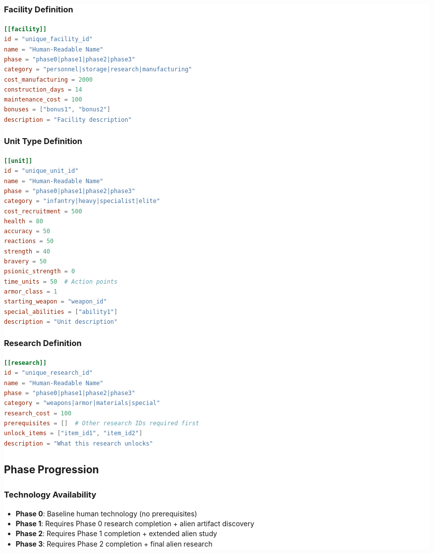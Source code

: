 ### Facility Definition
```toml
[[facility]]
id = "unique_facility_id"
name = "Human-Readable Name"
phase = "phase0|phase1|phase2|phase3"
category = "personnel|storage|research|manufacturing"
cost_manufacturing = 2000
construction_days = 14
maintenance_cost = 100
bonuses = ["bonus1", "bonus2"]
description = "Facility description"
```

### Unit Type Definition
```toml
[[unit]]
id = "unique_unit_id"
name = "Human-Readable Name"
phase = "phase0|phase1|phase2|phase3"
category = "infantry|heavy|specialist|elite"
cost_recruitment = 500
health = 80
accuracy = 50
reactions = 50
strength = 40
bravery = 50
psionic_strength = 0
time_units = 50  # Action points
armor_class = 1
starting_weapon = "weapon_id"
special_abilities = ["ability1"]
description = "Unit description"
```

### Research Definition
```toml
[[research]]
id = "unique_research_id"
name = "Human-Readable Name"
phase = "phase0|phase1|phase2|phase3"
category = "weapons|armor|materials|special"
research_cost = 100
prerequisites = []  # Other research IDs required first
unlock_items = ["item_id1", "item_id2"]
description = "What this research unlocks"
```

## Phase Progression

### Technology Availability
- **Phase 0**: Baseline human technology (no prerequisites)
- **Phase 1**: Requires Phase 0 research completion + alien artifact discovery
- **Phase 2**: Requires Phase 1 completion + extended alien study
- **Phase 3**: Requires Phase 2 completion + final alien research
